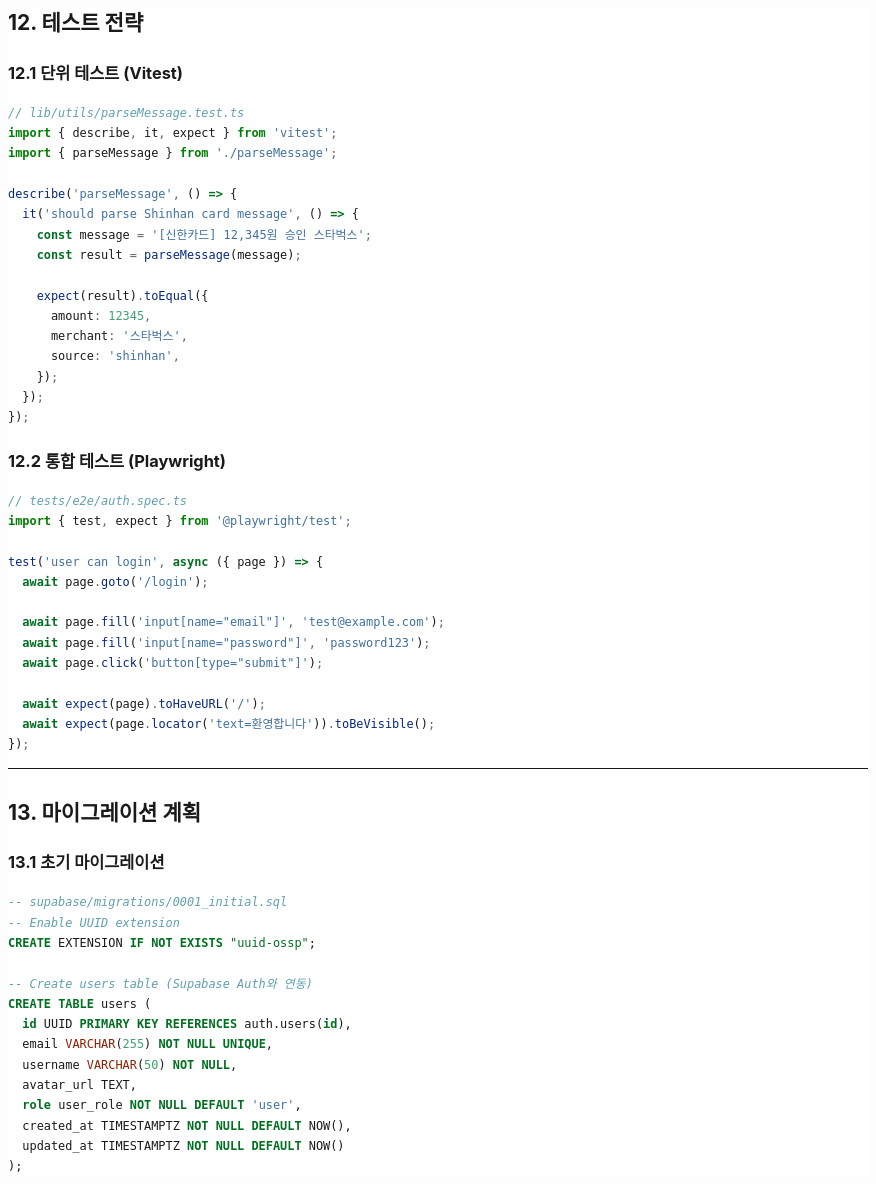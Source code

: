 
## 12. 테스트 전략

### 12.1 단위 테스트 (Vitest)

```typescript
// lib/utils/parseMessage.test.ts
import { describe, it, expect } from 'vitest';
import { parseMessage } from './parseMessage';

describe('parseMessage', () => {
  it('should parse Shinhan card message', () => {
    const message = '[신한카드] 12,345원 승인 스타벅스';
    const result = parseMessage(message);

    expect(result).toEqual({
      amount: 12345,
      merchant: '스타벅스',
      source: 'shinhan',
    });
  });
});
```

### 12.2 통합 테스트 (Playwright)

```typescript
// tests/e2e/auth.spec.ts
import { test, expect } from '@playwright/test';

test('user can login', async ({ page }) => {
  await page.goto('/login');

  await page.fill('input[name="email"]', 'test@example.com');
  await page.fill('input[name="password"]', 'password123');
  await page.click('button[type="submit"]');

  await expect(page).toHaveURL('/');
  await expect(page.locator('text=환영합니다')).toBeVisible();
});
```

---

## 13. 마이그레이션 계획

### 13.1 초기 마이그레이션

```sql
-- supabase/migrations/0001_initial.sql
-- Enable UUID extension
CREATE EXTENSION IF NOT EXISTS "uuid-ossp";

-- Create users table (Supabase Auth와 연동)
CREATE TABLE users (
  id UUID PRIMARY KEY REFERENCES auth.users(id),
  email VARCHAR(255) NOT NULL UNIQUE,
  username VARCHAR(50) NOT NULL,
  avatar_url TEXT,
  role user_role NOT NULL DEFAULT 'user',
  created_at TIMESTAMPTZ NOT NULL DEFAULT NOW(),
  updated_at TIMESTAMPTZ NOT NULL DEFAULT NOW()
);

```